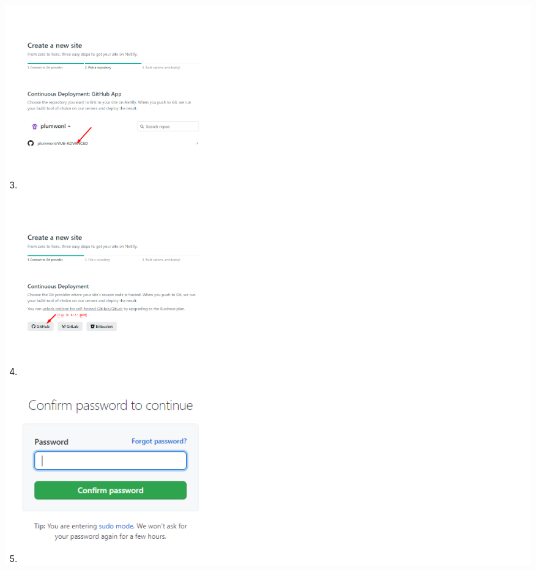    3) <img src="https://github.com/plumwoni/VUE-ADVANCED/blob/main/readMe%EC%9A%A9_%EC%B0%B8%EC%A1%B0%ED%8C%8C%EC%9D%BC/netlify_03.png" width=300 height=300>
   4) <img src="https://github.com/plumwoni/VUE-ADVANCED/blob/main/readMe%EC%9A%A9_%EC%B0%B8%EC%A1%B0%ED%8C%8C%EC%9D%BC/netlify_04.png" width=300 height=300>
   5) <img src="https://github.com/plumwoni/VUE-ADVANCED/blob/main/readMe%EC%9A%A9_%EC%B0%B8%EC%A1%B0%ED%8C%8C%EC%9D%BC/netlify_05.png" width=300 height=300>